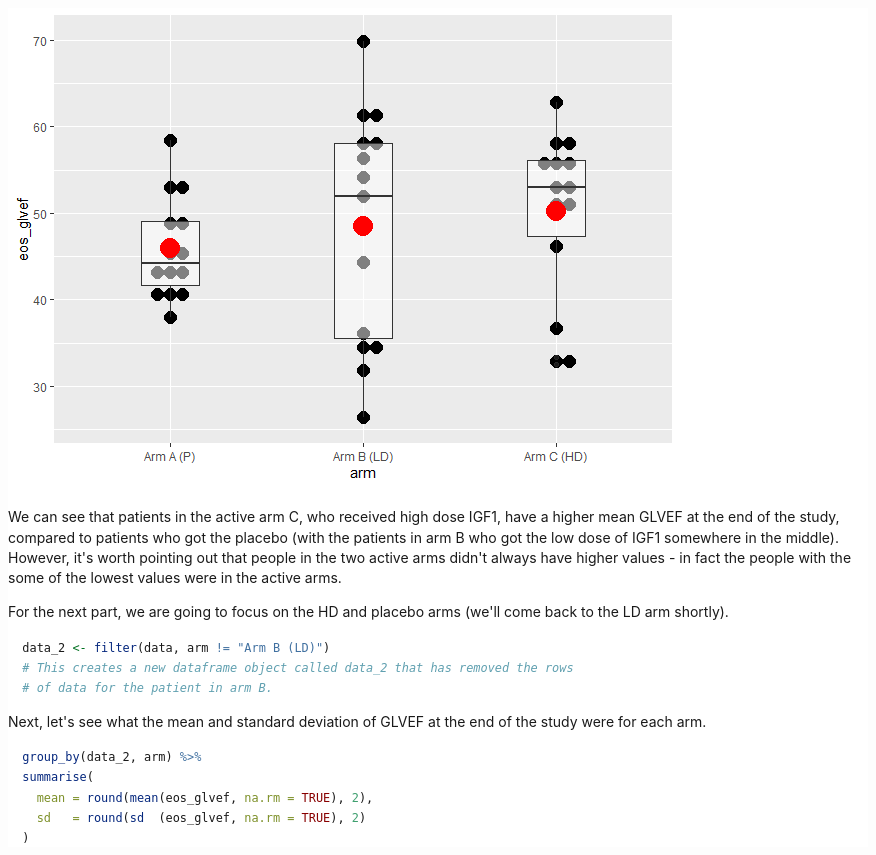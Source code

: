 ![](Linear_models_files/figure-html/unnamed-chunk-5-1.png)

We can see that patients in the active arm C, who received high dose IGF1, have a higher mean GLVEF at the end of the study, compared to patients who got the placebo (with the patients in arm B who got the low dose of IGF1 somewhere in the middle). However, it's worth pointing out that people in the two active arms didn't always have higher values - in fact the people with the some of the lowest values were in the active arms. 

For the next part, we are going to focus on the HD and placebo arms (we'll come back to the LD arm shortly). 


```r
  data_2 <- filter(data, arm != "Arm B (LD)")
  # This creates a new dataframe object called data_2 that has removed the rows
  # of data for the patient in arm B. 
```


Next, let's see what the mean and standard deviation of GLVEF at the end of the study were for each arm. 


```r
  group_by(data_2, arm) %>%
  summarise(
    mean = round(mean(eos_glvef, na.rm = TRUE), 2), 
    sd   = round(sd  (eos_glvef, na.rm = TRUE), 2)
  ) 
```
